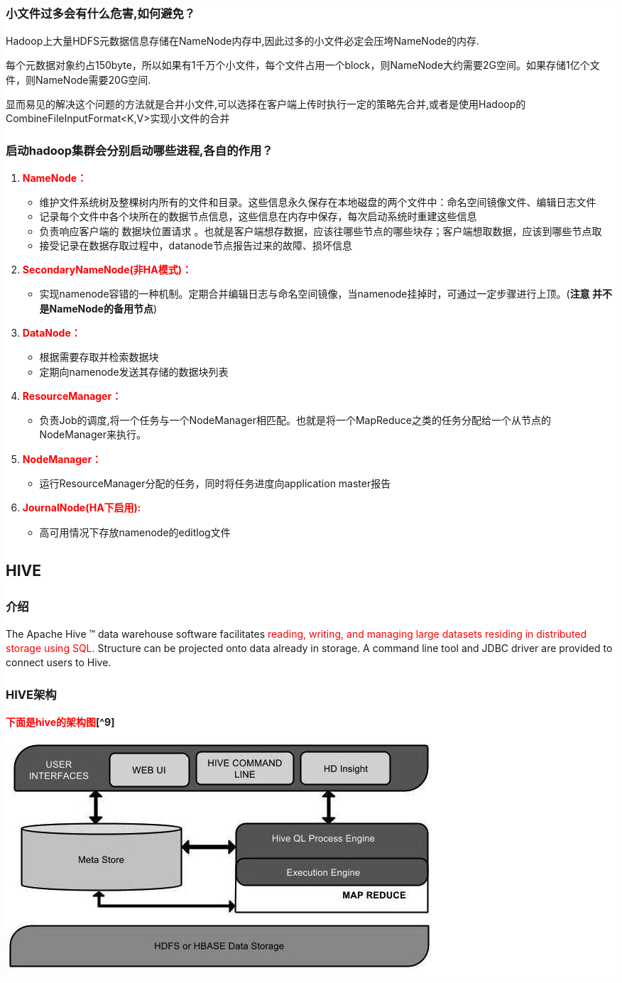 ### 小文件过多会有什么危害,如何避免？

Hadoop上大量HDFS元数据信息存储在NameNode内存中,因此过多的小文件必定会压垮NameNode的内存.

每个元数据对象约占150byte，所以如果有1千万个小文件，每个文件占用一个block，则NameNode大约需要2G空间。如果存储1亿个文件，则NameNode需要20G空间.

显而易见的解决这个问题的方法就是合并小文件,可以选择在客户端上传时执行一定的策略先合并,或者是使用Hadoop的CombineFileInputFormat<K,V>实现小文件的合并

### 启动hadoop集群会分别启动哪些进程,各自的作用？

1. **<font color="red">NameNode：</font>**
   - 维护文件系统树及整棵树内所有的文件和目录。这些信息永久保存在本地磁盘的两个文件中：命名空间镜像文件、编辑日志文件
   - 记录每个文件中各个块所在的数据节点信息，这些信息在内存中保存，每次启动系统时重建这些信息
   - 负责响应客户端的   数据块位置请求  。也就是客户端想存数据，应该往哪些节点的哪些块存；客户端想取数据，应该到哪些节点取
   - 接受记录在数据存取过程中，datanode节点报告过来的故障、损坏信息

2. **<font color="red">SecondaryNameNode(非HA模式)：</font>**
   - 实现namenode容错的一种机制。定期合并编辑日志与命名空间镜像，当namenode挂掉时，可通过一定步骤进行上顶。(**注意 并不是NameNode的备用节点**)
3. **<font color="red">DataNode：</font>**
   - 根据需要存取并检索数据块
   - 定期向namenode发送其存储的数据块列表
4. **<font color="red">ResourceManager：</font>**
   - 负责Job的调度,将一个任务与一个NodeManager相匹配。也就是将一个MapReduce之类的任务分配给一个从节点的NodeManager来执行。
5. **<font color="red">NodeManager：</font>**
   - 运行ResourceManager分配的任务，同时将任务进度向application master报告

6. **<font color="red">JournalNode(HA下启用):</font>**
   - 高可用情况下存放namenode的editlog文件

## HIVE

### 介绍

The Apache Hive ™ data warehouse software facilitates<font color="red"> reading, writing, and managing large datasets residing in distributed storage using SQL.</font> Structure can be projected onto data already in storage. A command line tool and JDBC driver are provided to connect users to Hive.

### HIVE架构

**<font color="red">下面是hive的架构图</font>[^9]**

![](大数据相关/hive_architecture.jpg)
